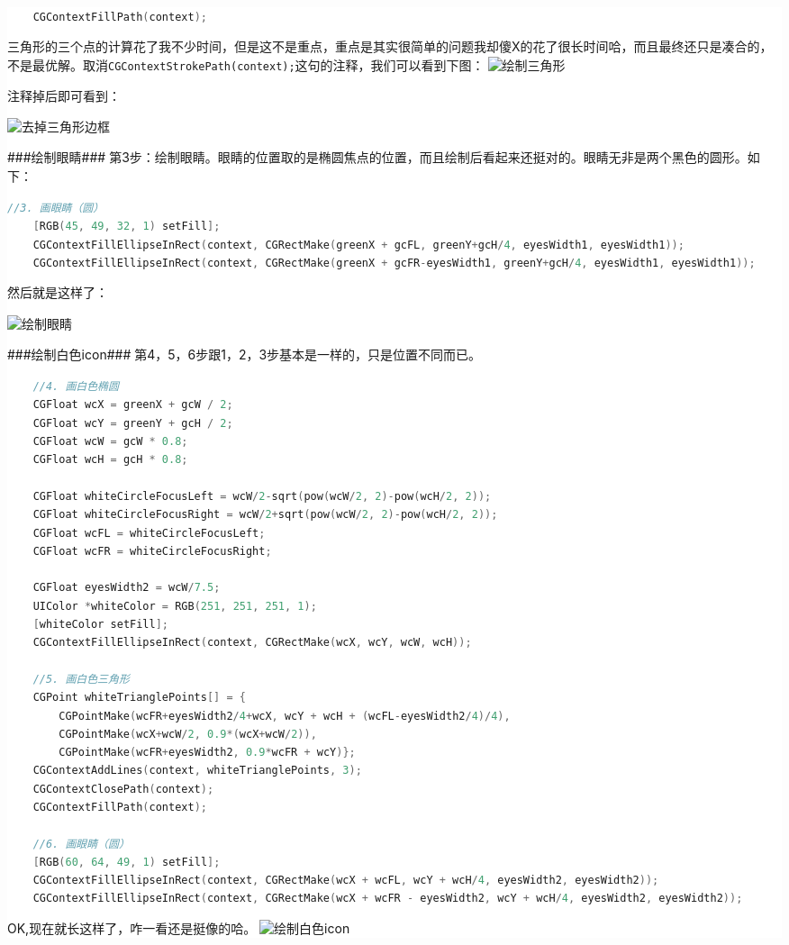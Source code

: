 ```Objective-C
    CGContextFillPath(context);
```
三角形的三个点的计算花了我不少时间，但是这不是重点，重点是其实很简单的问题我却傻X的花了很长时间哈，而且最终还只是凑合的，不是最优解。取消`CGContextStrokePath(context);`这句的注释，我们可以看到下图：
![绘制三角形](http://img.blog.csdn.net/20150825220746948)

注释掉后即可看到：

![去掉三角形边框](http://img.blog.csdn.net/20150825220812478)

###绘制眼睛###
第3步：绘制眼睛。眼睛的位置取的是椭圆焦点的位置，而且绘制后看起来还挺对的。眼睛无非是两个黑色的圆形。如下：
```Objective-C
//3. 画眼睛（圆）
    [RGB(45, 49, 32, 1) setFill];
    CGContextFillEllipseInRect(context, CGRectMake(greenX + gcFL, greenY+gcH/4, eyesWidth1, eyesWidth1));
    CGContextFillEllipseInRect(context, CGRectMake(greenX + gcFR-eyesWidth1, greenY+gcH/4, eyesWidth1, eyesWidth1));
```
然后就是这样了：

![绘制眼睛](http://img.blog.csdn.net/20150825220847437)

###绘制白色icon###
第4，5，6步跟1，2，3步基本是一样的，只是位置不同而已。
```Objective-C
	//4. 画白色椭圆
    CGFloat wcX = greenX + gcW / 2;
    CGFloat wcY = greenY + gcH / 2;
    CGFloat wcW = gcW * 0.8;
    CGFloat wcH = gcH * 0.8;

    CGFloat whiteCircleFocusLeft = wcW/2-sqrt(pow(wcW/2, 2)-pow(wcH/2, 2));
    CGFloat whiteCircleFocusRight = wcW/2+sqrt(pow(wcW/2, 2)-pow(wcH/2, 2));
    CGFloat wcFL = whiteCircleFocusLeft;
    CGFloat wcFR = whiteCircleFocusRight;

    CGFloat eyesWidth2 = wcW/7.5;
    UIColor *whiteColor = RGB(251, 251, 251, 1);
    [whiteColor setFill];
    CGContextFillEllipseInRect(context, CGRectMake(wcX, wcY, wcW, wcH));

    //5. 画白色三角形
    CGPoint whiteTrianglePoints[] = {
        CGPointMake(wcFR+eyesWidth2/4+wcX, wcY + wcH + (wcFL-eyesWidth2/4)/4),
        CGPointMake(wcX+wcW/2, 0.9*(wcX+wcW/2)),
        CGPointMake(wcFR+eyesWidth2, 0.9*wcFR + wcY)};
    CGContextAddLines(context, whiteTrianglePoints, 3);
    CGContextClosePath(context);
    CGContextFillPath(context);

    //6. 画眼睛（圆）
    [RGB(60, 64, 49, 1) setFill];
    CGContextFillEllipseInRect(context, CGRectMake(wcX + wcFL, wcY + wcH/4, eyesWidth2, eyesWidth2));
    CGContextFillEllipseInRect(context, CGRectMake(wcX + wcFR - eyesWidth2, wcY + wcH/4, eyesWidth2, eyesWidth2));
```
OK,现在就长这样了，咋一看还是挺像的哈。
![绘制白色icon](http://img.blog.csdn.net/20150825220920770)
